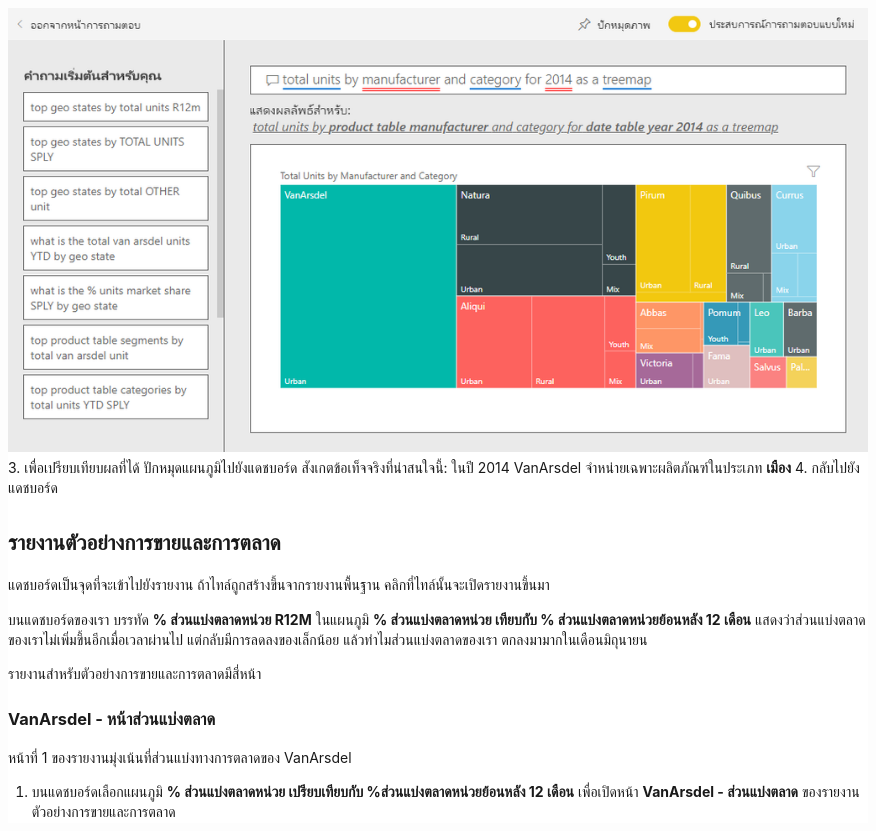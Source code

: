    ![คำถาม Q&A: ผลรวมหน่วยตามผู้ผลิตและประเภท](media/sample-sales-and-marketing/sales12.png)
3. เพื่อเปรียบเทียบผลที่ได้ ปักหมุดแผนภูมิไปยังแดชบอร์ด สังเกตข้อเท็จจริงที่น่าสนใจนี้: ในปี 2014 VanArsdel จำหน่ายเฉพาะผลิตภัณฑ์ในประเภท **เมือง**
4. กลับไปยังแดชบอร์ด

## <a name="sales-and-marketing-sample-report"></a>รายงานตัวอย่างการขายและการตลาด

แดชบอร์ดเป็นจุดที่จะเข้าไปยังรายงาน ถ้าไทล์ถูกสร้างขึ้นจากรายงานพื้นฐาน คลิกที่ไทล์นั้นจะเปิดรายงานขึ้นมา

บนแดชบอร์ดของเรา บรรทัด **% ส่วนแบ่งตลาดหน่วย R12M** ในแผนภูมิ **% ส่วนแบ่งตลาดหน่วย เทียบกับ % ส่วนแบ่งตลาดหน่วยย้อนหลัง 12 เดือน** แสดงว่าส่วนแบ่งตลาดของเราไม่เพิ่มขึ้นอีกเมื่อเวลาผ่านไป แต่กลับมีการลดลงของเล็กน้อย แล้วทำไมส่วนแบ่งตลาดของเรา ตกลงมามากในเดือนมิถุนายน 

รายงานสำหรับตัวอย่างการขายและการตลาดมีสี่หน้า
 
### <a name="vanarsdel---market-share-page"></a>VanArsdel - หน้าส่วนแบ่งตลาด
หน้าที่ 1 ของรายงานมุ่งเน้นที่ส่วนแบ่งทางการตลาดของ VanArsdel

1. บนแดชบอร์ดเลือกแผนภูมิ **% ส่วนแบ่งตลาดหน่วย เปรียบเทียบกับ %ส่วนแบ่งตลาดหน่วยย้อนหลัง 12 เดือน** เพื่อเปิดหน้า **VanArsdel - ส่วนแบ่งตลาด** ของรายงานตัวอย่างการขายและการตลาด
